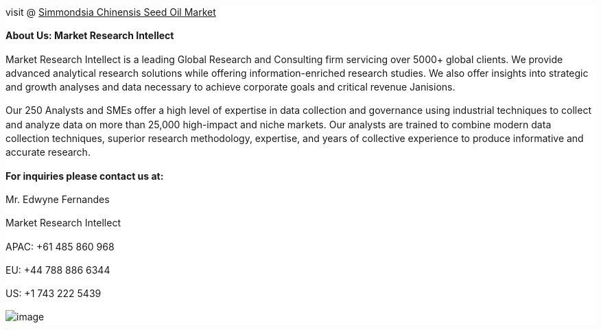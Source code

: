 visit&nbsp;@</strong>&nbsp;</span><span class="font-[700]"><a href="https://www.marketresearchintellect.com/product/simmondsia-chinensis-seed-oil-market-size-and-forecast/?utm_source=Linkedin&utm_medium=828" target="_blank" data-tracking-control-name="article-ssr-frontend-pulse_little-text-block" data-tracking-will-navigate="" data-test-link="">Simmondsia Chinensis Seed Oil Market</a></span></p><p><strong><span class="font-[700]">About Us: Market Research Intellect</span></strong></p><p><span class="">Market Research Intellect is a leading Global Research and Consulting firm servicing over 5000+ global clients. We provide advanced analytical research solutions while offering information-enriched research studies.&nbsp;</span>We also offer insights into strategic and growth analyses and data necessary to achieve corporate goals and critical revenue Janisions.</p><p><span class="">Our 250 Analysts and SMEs offer a high level of expertise in data collection and governance using industrial techniques to collect and analyze data on more than 25,000 high-impact and niche markets. Our analysts are trained to combine modern data collection techniques, superior research methodology, expertise, and years of collective experience to produce informative and accurate research.</span></p><p><strong>For inquiries please contact us at:</strong></p><p>Mr. Edwyne Fernandes</p><p>Market Research Intellect</p><p>APAC: +61 485 860 968</p><p>EU: +44 788 886 6344</p><p>US: +1 743 222 5439</p>
![image](https://github.com/user-attachments/assets/c62f14ea-5d98-42e0-968d-1869c948e2a9)
